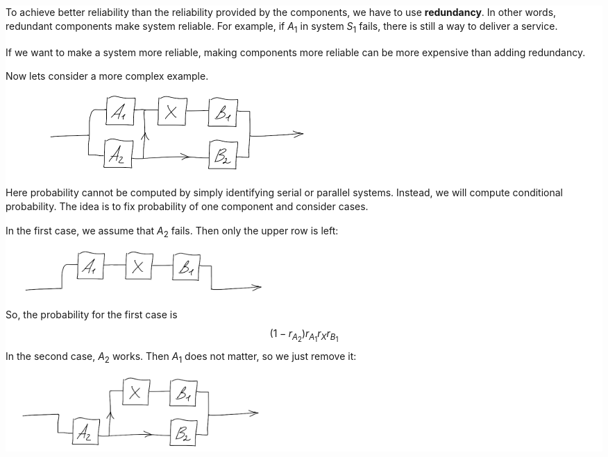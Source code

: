 To achieve better reliability than the reliability provided by the components, we have to use **redundancy**. In other words, redundant components make system reliable. For example, if $A_1$ in system $S_1$ fails, there is still a way to deliver a service. 

If we want to make a system more reliable, making components more reliable can be more expensive than adding redundancy.



Now lets consider a more complex example. 

<img src="./pics for conspects/SDS/SDS 24-02-13 3.png" alt="SDS 24-02-13 3" style="zoom:50%;" />

Here probability cannot be computed by simply identifying serial or parallel systems. Instead, we will compute conditional probability. The idea is to fix probability of one component and consider cases. 

In the first case, we assume that $A_2$​ fails. Then only the upper row is left:

<img src="./pics for conspects/SDS/SDS 24-02-13 4.png" alt="SDS 24-02-13 4" style="zoom:40%;" />

So, the probability for the first case is
$$
(1 - r_{A_2}) r_{A_1} r_X r_{B_1}
$$
In the second case, $A_2$ works. Then $A_1$​ does not matter, so we just remove it:

<img src="./pics for conspects/SDS/SDS 24-02-13 5.png" alt="SDS 24-02-13 5" style="zoom:40%;" />
